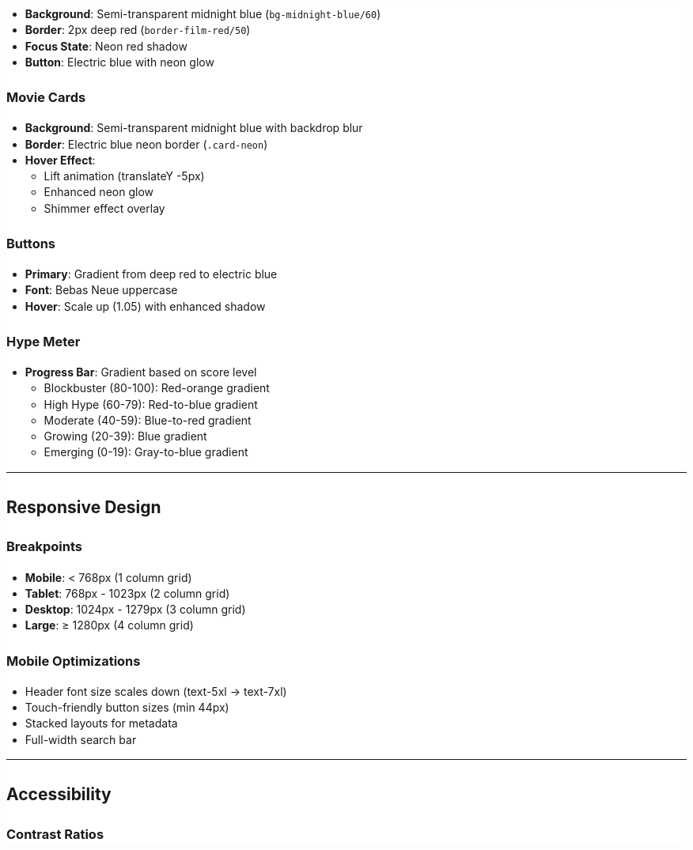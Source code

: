 - **Background**: Semi-transparent midnight blue (`bg-midnight-blue/60`)
- **Border**: 2px deep red (`border-film-red/50`)
- **Focus State**: Neon red shadow
- **Button**: Electric blue with neon glow

### Movie Cards

- **Background**: Semi-transparent midnight blue with backdrop blur
- **Border**: Electric blue neon border (`.card-neon`)
- **Hover Effect**: 
  - Lift animation (translateY -5px)
  - Enhanced neon glow
  - Shimmer effect overlay

### Buttons

- **Primary**: Gradient from deep red to electric blue
- **Font**: Bebas Neue uppercase
- **Hover**: Scale up (1.05) with enhanced shadow

### Hype Meter

- **Progress Bar**: Gradient based on score level
  - Blockbuster (80-100): Red-orange gradient
  - High Hype (60-79): Red-to-blue gradient
  - Moderate (40-59): Blue-to-red gradient
  - Growing (20-39): Blue gradient
  - Emerging (0-19): Gray-to-blue gradient

---

## Responsive Design

### Breakpoints

- **Mobile**: < 768px (1 column grid)
- **Tablet**: 768px - 1023px (2 column grid)
- **Desktop**: 1024px - 1279px (3 column grid)
- **Large**: ≥ 1280px (4 column grid)

### Mobile Optimizations

- Header font size scales down (text-5xl → text-7xl)
- Touch-friendly button sizes (min 44px)
- Stacked layouts for metadata
- Full-width search bar

---

## Accessibility

### Contrast Ratios
